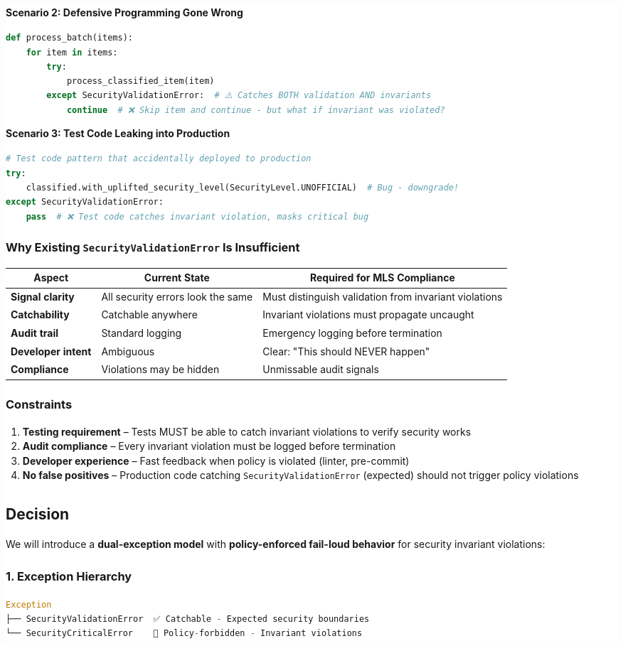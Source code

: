 **Scenario 2: Defensive Programming Gone Wrong**
```python
def process_batch(items):
    for item in items:
        try:
            process_classified_item(item)
        except SecurityValidationError:  # ⚠️ Catches BOTH validation AND invariants
            continue  # ❌ Skip item and continue - but what if invariant was violated?
```

**Scenario 3: Test Code Leaking into Production**
```python
# Test code pattern that accidentally deployed to production
try:
    classified.with_uplifted_security_level(SecurityLevel.UNOFFICIAL)  # Bug - downgrade!
except SecurityValidationError:
    pass  # ❌ Test code catches invariant violation, masks critical bug
```

### Why Existing `SecurityValidationError` Is Insufficient

| Aspect | Current State | Required for MLS Compliance |
|--------|---------------|------------------------------|
| **Signal clarity** | All security errors look the same | Must distinguish validation from invariant violations |
| **Catchability** | Catchable anywhere | Invariant violations must propagate uncaught |
| **Audit trail** | Standard logging | Emergency logging before termination |
| **Developer intent** | Ambiguous | Clear: "This should NEVER happen" |
| **Compliance** | Violations may be hidden | Unmissable audit signals |

### Constraints

1. **Testing requirement** – Tests MUST be able to catch invariant violations to verify security works
2. **Audit compliance** – Every invariant violation must be logged before termination
3. **Developer experience** – Fast feedback when policy is violated (linter, pre-commit)
4. **No false positives** – Production code catching `SecurityValidationError` (expected) should not trigger policy violations

## Decision

We will introduce a **dual-exception model** with **policy-enforced fail-loud behavior** for security invariant violations:

### 1. Exception Hierarchy

```python
Exception
├── SecurityValidationError  ✅ Catchable - Expected security boundaries
└── SecurityCriticalError    🚨 Policy-forbidden - Invariant violations
```
